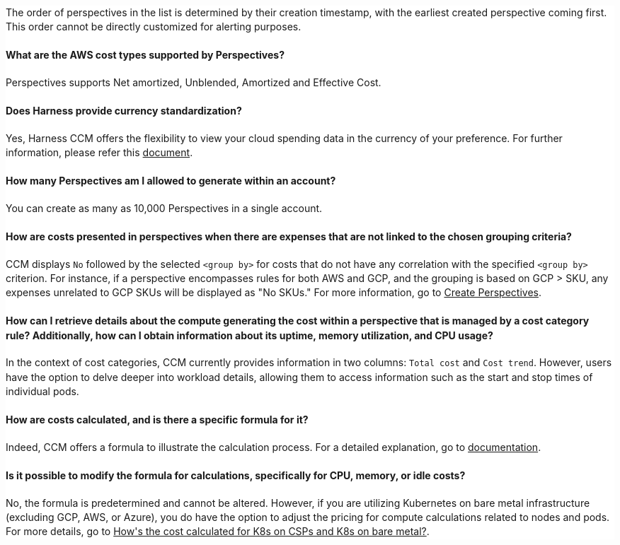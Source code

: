 The order of perspectives in the list is determined by their creation timestamp, with the earliest created perspective coming first. This order cannot be directly customized for alerting purposes.

#### What are the AWS cost types supported by Perspectives?

Perspectives supports Net amortized, Unblended, Amortized and Effective Cost.

#### Does Harness provide currency standardization?

Yes, Harness CCM offers the flexibility to view your cloud spending data in the currency of your preference. For further information, please refer this [document](https://developer.harness.io/docs/cloud-cost-management/use-ccm-cost-reporting/currency-preferences/).

#### How many Perspectives am I allowed to generate within an account?

You can create as many as 10,000 Perspectives in a single account.

#### How are costs presented in perspectives when there are expenses that are not linked to the chosen grouping criteria?

CCM displays `No` followed by the selected `<group by>` for costs that do not have any correlation with the specified `<group by>` criterion.
For instance, if a perspective encompasses rules for both AWS and GCP, and the grouping is based on GCP > SKU, any expenses unrelated to GCP SKUs will be displayed as "No SKUs."
For more information, go to [Create Perspectives](https://developer.harness.io/docs/cloud-cost-management/use-ccm-cost-reporting/ccm-perspectives/create-cost-perspectives#review-no-accountprojectetc).

#### How can I retrieve details about the compute generating the cost within a perspective that is managed by a cost category rule? Additionally, how can I obtain information about its uptime, memory utilization, and CPU usage?

In the context of cost categories, CCM currently provides information in two columns: `Total cost` and `Cost trend`. However, users have the option to delve deeper into workload details, allowing them to access information such as the start and stop times of individual pods.

#### How are costs calculated, and is there a specific formula for it?

Indeed, CCM offers a formula to illustrate the calculation process. For a detailed explanation, go to [documentation](https://developer.harness.io/docs/cloud-cost-management/get-started/key-concepts/).

#### Is it possible to modify the formula for calculations, specifically for CPU, memory, or idle costs?

No, the formula is predetermined and cannot be altered. However, if you are utilizing Kubernetes on bare metal infrastructure (excluding GCP, AWS, or Azure), you do have the option to adjust the pricing for compute calculations related to nodes and pods. For more details, go to [How's the cost calculated for K8s on CSPs and K8s on bare metal?](https://developer.harness.io/docs/faqs/cloud-cost-management-faqs/#hows-cost-calculated-for-k8s-on-cloud-providers-and-k8s-on-bare-metal).
